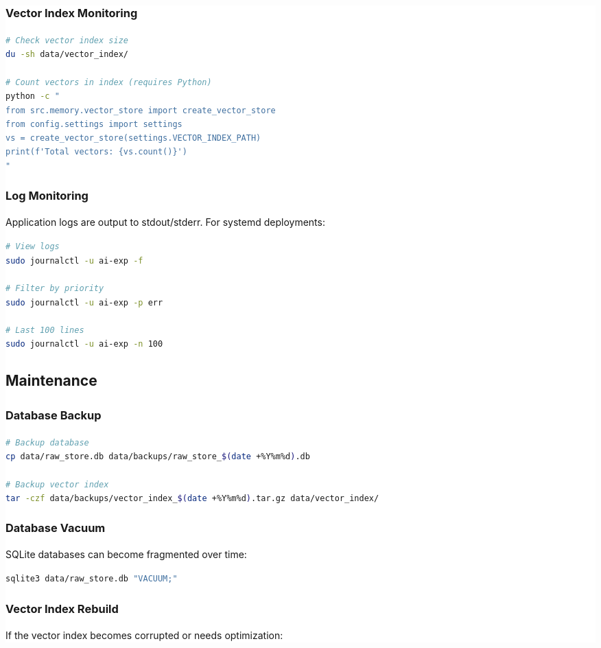### Vector Index Monitoring

```bash
# Check vector index size
du -sh data/vector_index/

# Count vectors in index (requires Python)
python -c "
from src.memory.vector_store import create_vector_store
from config.settings import settings
vs = create_vector_store(settings.VECTOR_INDEX_PATH)
print(f'Total vectors: {vs.count()}')
"
```

### Log Monitoring

Application logs are output to stdout/stderr. For systemd deployments:

```bash
# View logs
sudo journalctl -u ai-exp -f

# Filter by priority
sudo journalctl -u ai-exp -p err

# Last 100 lines
sudo journalctl -u ai-exp -n 100
```

## Maintenance

### Database Backup

```bash
# Backup database
cp data/raw_store.db data/backups/raw_store_$(date +%Y%m%d).db

# Backup vector index
tar -czf data/backups/vector_index_$(date +%Y%m%d).tar.gz data/vector_index/
```

### Database Vacuum

SQLite databases can become fragmented over time:

```bash
sqlite3 data/raw_store.db "VACUUM;"
```

### Vector Index Rebuild

If the vector index becomes corrupted or needs optimization:
